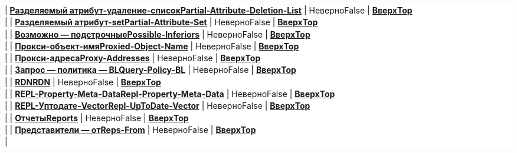 | [<span data-ttu-id="ed72f-346">**Разделяемый атрибут-удаление-список**</span><span class="sxs-lookup"><span data-stu-id="ed72f-346">**Partial-Attribute-Deletion-List**</span></span>](a-partialattributedeletionlist.md)   | <span data-ttu-id="ed72f-347">Неверно</span><span class="sxs-lookup"><span data-stu-id="ed72f-347">False</span></span>     | [<span data-ttu-id="ed72f-348">**Вверх**</span><span class="sxs-lookup"><span data-stu-id="ed72f-348">**Top**</span></span>](c-top.md)<br/>                            |
| [<span data-ttu-id="ed72f-349">**Разделяемый атрибут-set**</span><span class="sxs-lookup"><span data-stu-id="ed72f-349">**Partial-Attribute-Set**</span></span>](a-partialattributeset.md)                      | <span data-ttu-id="ed72f-350">Неверно</span><span class="sxs-lookup"><span data-stu-id="ed72f-350">False</span></span>     | [<span data-ttu-id="ed72f-351">**Вверх**</span><span class="sxs-lookup"><span data-stu-id="ed72f-351">**Top**</span></span>](c-top.md)<br/>                            |
| [<span data-ttu-id="ed72f-352">**Возможно — подстрочные**</span><span class="sxs-lookup"><span data-stu-id="ed72f-352">**Possible-Inferiors**</span></span>](a-possibleinferiors.md)                           | <span data-ttu-id="ed72f-353">Неверно</span><span class="sxs-lookup"><span data-stu-id="ed72f-353">False</span></span>     | [<span data-ttu-id="ed72f-354">**Вверх**</span><span class="sxs-lookup"><span data-stu-id="ed72f-354">**Top**</span></span>](c-top.md)<br/>                            |
| [<span data-ttu-id="ed72f-355">**Прокси-объект-имя**</span><span class="sxs-lookup"><span data-stu-id="ed72f-355">**Proxied-Object-Name**</span></span>](a-proxiedobjectname.md)                          | <span data-ttu-id="ed72f-356">Неверно</span><span class="sxs-lookup"><span data-stu-id="ed72f-356">False</span></span>     | [<span data-ttu-id="ed72f-357">**Вверх**</span><span class="sxs-lookup"><span data-stu-id="ed72f-357">**Top**</span></span>](c-top.md)<br/>                            |
| [<span data-ttu-id="ed72f-358">**Прокси-адреса**</span><span class="sxs-lookup"><span data-stu-id="ed72f-358">**Proxy-Addresses**</span></span>](a-proxyaddresses.md)                                 | <span data-ttu-id="ed72f-359">Неверно</span><span class="sxs-lookup"><span data-stu-id="ed72f-359">False</span></span>     | [<span data-ttu-id="ed72f-360">**Вверх**</span><span class="sxs-lookup"><span data-stu-id="ed72f-360">**Top**</span></span>](c-top.md)<br/>                            |
| [<span data-ttu-id="ed72f-361">**Запрос — политика — BL**</span><span class="sxs-lookup"><span data-stu-id="ed72f-361">**Query-Policy-BL**</span></span>](a-querypolicybl.md)                                  | <span data-ttu-id="ed72f-362">Неверно</span><span class="sxs-lookup"><span data-stu-id="ed72f-362">False</span></span>     | [<span data-ttu-id="ed72f-363">**Вверх**</span><span class="sxs-lookup"><span data-stu-id="ed72f-363">**Top**</span></span>](c-top.md)<br/>                            |
| [<span data-ttu-id="ed72f-364">**RDN**</span><span class="sxs-lookup"><span data-stu-id="ed72f-364">**RDN**</span></span>](a-name.md)                                                       | <span data-ttu-id="ed72f-365">Неверно</span><span class="sxs-lookup"><span data-stu-id="ed72f-365">False</span></span>     | [<span data-ttu-id="ed72f-366">**Вверх**</span><span class="sxs-lookup"><span data-stu-id="ed72f-366">**Top**</span></span>](c-top.md)<br/>                            |
| [<span data-ttu-id="ed72f-367">**REPL-Property-Meta-Data**</span><span class="sxs-lookup"><span data-stu-id="ed72f-367">**Repl-Property-Meta-Data**</span></span>](a-replpropertymetadata.md)                   | <span data-ttu-id="ed72f-368">Неверно</span><span class="sxs-lookup"><span data-stu-id="ed72f-368">False</span></span>     | [<span data-ttu-id="ed72f-369">**Вверх**</span><span class="sxs-lookup"><span data-stu-id="ed72f-369">**Top**</span></span>](c-top.md)<br/>                            |
| [<span data-ttu-id="ed72f-370">**REPL-Уптодате-Vector**</span><span class="sxs-lookup"><span data-stu-id="ed72f-370">**Repl-UpToDate-Vector**</span></span>](a-repluptodatevector.md)                        | <span data-ttu-id="ed72f-371">Неверно</span><span class="sxs-lookup"><span data-stu-id="ed72f-371">False</span></span>     | [<span data-ttu-id="ed72f-372">**Вверх**</span><span class="sxs-lookup"><span data-stu-id="ed72f-372">**Top**</span></span>](c-top.md)<br/>                            |
| [<span data-ttu-id="ed72f-373">**Отчеты**</span><span class="sxs-lookup"><span data-stu-id="ed72f-373">**Reports**</span></span>](a-directreports.md)                                          | <span data-ttu-id="ed72f-374">Неверно</span><span class="sxs-lookup"><span data-stu-id="ed72f-374">False</span></span>     | [<span data-ttu-id="ed72f-375">**Вверх**</span><span class="sxs-lookup"><span data-stu-id="ed72f-375">**Top**</span></span>](c-top.md)<br/>                            |
| [<span data-ttu-id="ed72f-376">**Представители — от**</span><span class="sxs-lookup"><span data-stu-id="ed72f-376">**Reps-From**</span></span>](a-repsfrom.md)                                             | <span data-ttu-id="ed72f-377">Неверно</span><span class="sxs-lookup"><span data-stu-id="ed72f-377">False</span></span>     | [<span data-ttu-id="ed72f-378">**Вверх**</span><span class="sxs-lookup"><span data-stu-id="ed72f-378">**Top**</span></span>](c-top.md)<br/>                            |